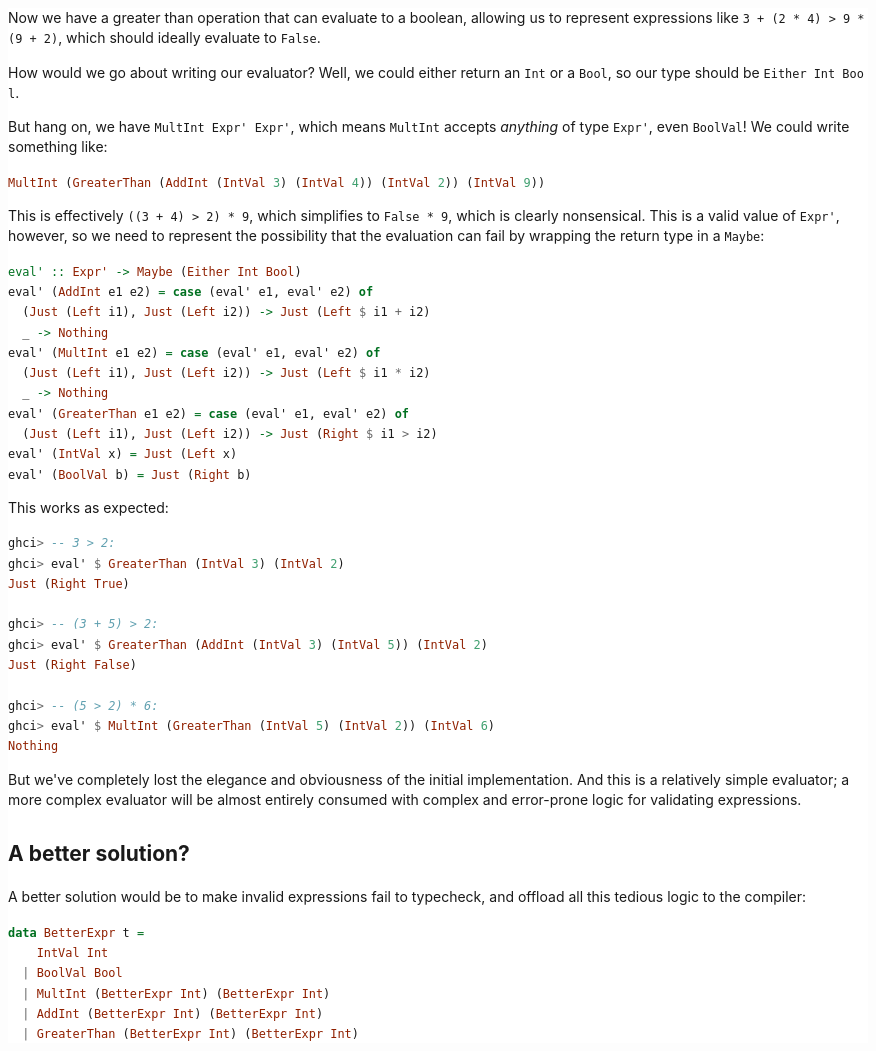 Now we have a greater than operation that can evaluate to a boolean, allowing us to represent expressions like `3 + (2 * 4) > 9 * (9 + 2)`, which should ideally evaluate to `False`.

How would we go about writing our evaluator? Well, we could either return an `Int` or a `Bool`, so our type should be `Either Int Bool`.

But hang on, we have `MultInt Expr' Expr'`, which means `MultInt` accepts *anything* of type `Expr'`, even `BoolVal`! We could write something like:

```haskell
MultInt (GreaterThan (AddInt (IntVal 3) (IntVal 4)) (IntVal 2)) (IntVal 9))
```

This is effectively `((3 + 4) > 2) * 9`, which simplifies to `False * 9`, which is clearly nonsensical. This is a valid value of `Expr'`, however, so we need to represent the possibility that the evaluation can fail by wrapping the return type in a `Maybe`:

```haskell
eval' :: Expr' -> Maybe (Either Int Bool)
eval' (AddInt e1 e2) = case (eval' e1, eval' e2) of
  (Just (Left i1), Just (Left i2)) -> Just (Left $ i1 + i2)
  _ -> Nothing
eval' (MultInt e1 e2) = case (eval' e1, eval' e2) of
  (Just (Left i1), Just (Left i2)) -> Just (Left $ i1 * i2)
  _ -> Nothing
eval' (GreaterThan e1 e2) = case (eval' e1, eval' e2) of
  (Just (Left i1), Just (Left i2)) -> Just (Right $ i1 > i2)
eval' (IntVal x) = Just (Left x)
eval' (BoolVal b) = Just (Right b)
```

This works as expected:

```haskell
ghci> -- 3 > 2:
ghci> eval' $ GreaterThan (IntVal 3) (IntVal 2)
Just (Right True)

ghci> -- (3 + 5) > 2:
ghci> eval' $ GreaterThan (AddInt (IntVal 3) (IntVal 5)) (IntVal 2)
Just (Right False)

ghci> -- (5 > 2) * 6:
ghci> eval' $ MultInt (GreaterThan (IntVal 5) (IntVal 2)) (IntVal 6)
Nothing
```

But we've completely lost the elegance and obviousness of the initial implementation. And this is a relatively simple evaluator; a more complex evaluator will be almost entirely consumed with complex and error-prone logic for validating expressions.

## A better solution?
A better solution would be to make invalid expressions fail to typecheck, and offload all this tedious logic to the compiler:

```haskell
data BetterExpr t =
    IntVal Int
  | BoolVal Bool
  | MultInt (BetterExpr Int) (BetterExpr Int)
  | AddInt (BetterExpr Int) (BetterExpr Int)
  | GreaterThan (BetterExpr Int) (BetterExpr Int)
```
